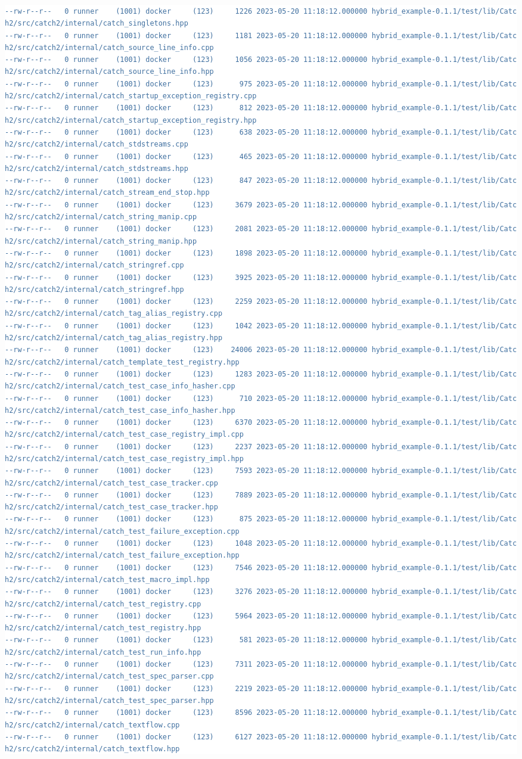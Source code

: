 ```diff
--rw-r--r--   0 runner    (1001) docker     (123)     1226 2023-05-20 11:18:12.000000 hybrid_example-0.1.1/test/lib/Catch2/src/catch2/internal/catch_singletons.hpp
--rw-r--r--   0 runner    (1001) docker     (123)     1181 2023-05-20 11:18:12.000000 hybrid_example-0.1.1/test/lib/Catch2/src/catch2/internal/catch_source_line_info.cpp
--rw-r--r--   0 runner    (1001) docker     (123)     1056 2023-05-20 11:18:12.000000 hybrid_example-0.1.1/test/lib/Catch2/src/catch2/internal/catch_source_line_info.hpp
--rw-r--r--   0 runner    (1001) docker     (123)      975 2023-05-20 11:18:12.000000 hybrid_example-0.1.1/test/lib/Catch2/src/catch2/internal/catch_startup_exception_registry.cpp
--rw-r--r--   0 runner    (1001) docker     (123)      812 2023-05-20 11:18:12.000000 hybrid_example-0.1.1/test/lib/Catch2/src/catch2/internal/catch_startup_exception_registry.hpp
--rw-r--r--   0 runner    (1001) docker     (123)      638 2023-05-20 11:18:12.000000 hybrid_example-0.1.1/test/lib/Catch2/src/catch2/internal/catch_stdstreams.cpp
--rw-r--r--   0 runner    (1001) docker     (123)      465 2023-05-20 11:18:12.000000 hybrid_example-0.1.1/test/lib/Catch2/src/catch2/internal/catch_stdstreams.hpp
--rw-r--r--   0 runner    (1001) docker     (123)      847 2023-05-20 11:18:12.000000 hybrid_example-0.1.1/test/lib/Catch2/src/catch2/internal/catch_stream_end_stop.hpp
--rw-r--r--   0 runner    (1001) docker     (123)     3679 2023-05-20 11:18:12.000000 hybrid_example-0.1.1/test/lib/Catch2/src/catch2/internal/catch_string_manip.cpp
--rw-r--r--   0 runner    (1001) docker     (123)     2081 2023-05-20 11:18:12.000000 hybrid_example-0.1.1/test/lib/Catch2/src/catch2/internal/catch_string_manip.hpp
--rw-r--r--   0 runner    (1001) docker     (123)     1898 2023-05-20 11:18:12.000000 hybrid_example-0.1.1/test/lib/Catch2/src/catch2/internal/catch_stringref.cpp
--rw-r--r--   0 runner    (1001) docker     (123)     3925 2023-05-20 11:18:12.000000 hybrid_example-0.1.1/test/lib/Catch2/src/catch2/internal/catch_stringref.hpp
--rw-r--r--   0 runner    (1001) docker     (123)     2259 2023-05-20 11:18:12.000000 hybrid_example-0.1.1/test/lib/Catch2/src/catch2/internal/catch_tag_alias_registry.cpp
--rw-r--r--   0 runner    (1001) docker     (123)     1042 2023-05-20 11:18:12.000000 hybrid_example-0.1.1/test/lib/Catch2/src/catch2/internal/catch_tag_alias_registry.hpp
--rw-r--r--   0 runner    (1001) docker     (123)    24006 2023-05-20 11:18:12.000000 hybrid_example-0.1.1/test/lib/Catch2/src/catch2/internal/catch_template_test_registry.hpp
--rw-r--r--   0 runner    (1001) docker     (123)     1283 2023-05-20 11:18:12.000000 hybrid_example-0.1.1/test/lib/Catch2/src/catch2/internal/catch_test_case_info_hasher.cpp
--rw-r--r--   0 runner    (1001) docker     (123)      710 2023-05-20 11:18:12.000000 hybrid_example-0.1.1/test/lib/Catch2/src/catch2/internal/catch_test_case_info_hasher.hpp
--rw-r--r--   0 runner    (1001) docker     (123)     6370 2023-05-20 11:18:12.000000 hybrid_example-0.1.1/test/lib/Catch2/src/catch2/internal/catch_test_case_registry_impl.cpp
--rw-r--r--   0 runner    (1001) docker     (123)     2237 2023-05-20 11:18:12.000000 hybrid_example-0.1.1/test/lib/Catch2/src/catch2/internal/catch_test_case_registry_impl.hpp
--rw-r--r--   0 runner    (1001) docker     (123)     7593 2023-05-20 11:18:12.000000 hybrid_example-0.1.1/test/lib/Catch2/src/catch2/internal/catch_test_case_tracker.cpp
--rw-r--r--   0 runner    (1001) docker     (123)     7889 2023-05-20 11:18:12.000000 hybrid_example-0.1.1/test/lib/Catch2/src/catch2/internal/catch_test_case_tracker.hpp
--rw-r--r--   0 runner    (1001) docker     (123)      875 2023-05-20 11:18:12.000000 hybrid_example-0.1.1/test/lib/Catch2/src/catch2/internal/catch_test_failure_exception.cpp
--rw-r--r--   0 runner    (1001) docker     (123)     1048 2023-05-20 11:18:12.000000 hybrid_example-0.1.1/test/lib/Catch2/src/catch2/internal/catch_test_failure_exception.hpp
--rw-r--r--   0 runner    (1001) docker     (123)     7546 2023-05-20 11:18:12.000000 hybrid_example-0.1.1/test/lib/Catch2/src/catch2/internal/catch_test_macro_impl.hpp
--rw-r--r--   0 runner    (1001) docker     (123)     3276 2023-05-20 11:18:12.000000 hybrid_example-0.1.1/test/lib/Catch2/src/catch2/internal/catch_test_registry.cpp
--rw-r--r--   0 runner    (1001) docker     (123)     5964 2023-05-20 11:18:12.000000 hybrid_example-0.1.1/test/lib/Catch2/src/catch2/internal/catch_test_registry.hpp
--rw-r--r--   0 runner    (1001) docker     (123)      581 2023-05-20 11:18:12.000000 hybrid_example-0.1.1/test/lib/Catch2/src/catch2/internal/catch_test_run_info.hpp
--rw-r--r--   0 runner    (1001) docker     (123)     7311 2023-05-20 11:18:12.000000 hybrid_example-0.1.1/test/lib/Catch2/src/catch2/internal/catch_test_spec_parser.cpp
--rw-r--r--   0 runner    (1001) docker     (123)     2219 2023-05-20 11:18:12.000000 hybrid_example-0.1.1/test/lib/Catch2/src/catch2/internal/catch_test_spec_parser.hpp
--rw-r--r--   0 runner    (1001) docker     (123)     8596 2023-05-20 11:18:12.000000 hybrid_example-0.1.1/test/lib/Catch2/src/catch2/internal/catch_textflow.cpp
--rw-r--r--   0 runner    (1001) docker     (123)     6127 2023-05-20 11:18:12.000000 hybrid_example-0.1.1/test/lib/Catch2/src/catch2/internal/catch_textflow.hpp
```